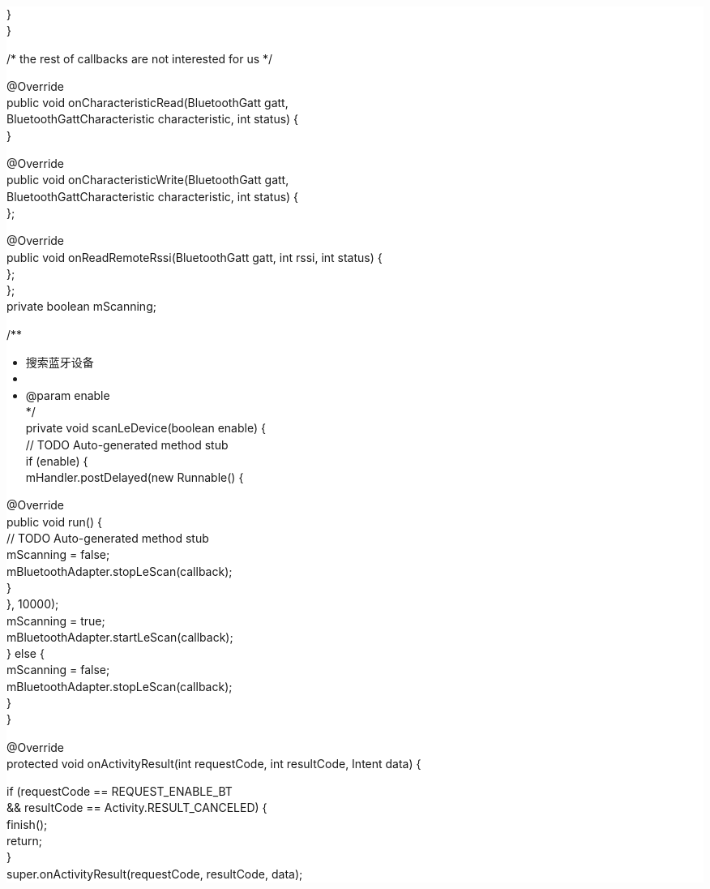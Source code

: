 }  
}  
  
/* the rest of callbacks are not interested for us */  
  
@Override  
public void onCharacteristicRead(BluetoothGatt gatt,  
BluetoothGattCharacteristic characteristic, int status) {  
}  
  
@Override  
public void onCharacteristicWrite(BluetoothGatt gatt,  
BluetoothGattCharacteristic characteristic, int status) {  
};  
  
@Override  
public void onReadRemoteRssi(BluetoothGatt gatt, int rssi, int status) {  
};  
};  
private boolean mScanning;  
  
/**  
* 搜索蓝牙设备  
*   
* @param enable  
*/  
private void scanLeDevice(boolean enable) {  
// TODO Auto-generated method stub  
if (enable) {  
mHandler.postDelayed(new Runnable() {  
  
@Override  
public void run() {  
// TODO Auto-generated method stub  
mScanning = false;  
mBluetoothAdapter.stopLeScan(callback);  
}  
}, 10000);  
mScanning = true;  
mBluetoothAdapter.startLeScan(callback);  
} else {  
mScanning = false;  
mBluetoothAdapter.stopLeScan(callback);  
}  
}  
  
@Override  
protected void onActivityResult(int requestCode, int resultCode, Intent data)
{  
  
if (requestCode == REQUEST_ENABLE_BT  
&& resultCode == Activity.RESULT_CANCELED) {  
finish();  
return;  
}  
super.onActivityResult(requestCode, resultCode, data);  
  
